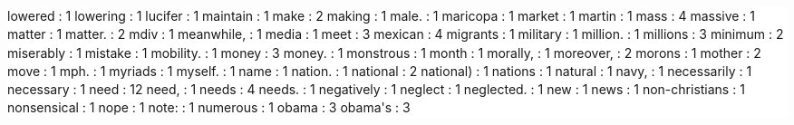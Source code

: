 lowered : 1
lowering : 1
lucifer : 1
maintain : 1
make : 2
making : 1
male. : 1
maricopa : 1
market : 1
martin : 1
mass : 4
massive : 1
matter : 1
matter. : 2
mdiv : 1
meanwhile, : 1
media : 1
meet : 3
mexican : 4
migrants : 1
military : 1
million. : 1
millions : 3
minimum : 2
miserably : 1
mistake : 1
mobility. : 1
money : 3
money. : 1
monstrous : 1
month : 1
morally, : 1
moreover, : 2
morons : 1
mother : 2
move : 1
mph. : 1
myriads : 1
myself. : 1
name : 1
nation. : 1
national : 2
national) : 1
nations : 1
natural : 1
navy, : 1
necessarily : 1
necessary : 1
need : 12
need, : 1
needs : 4
needs. : 1
negatively : 1
neglect : 1
neglected. : 1
new : 1
news : 1
non-christians : 1
nonsensical : 1
nope : 1
note: : 1
numerous : 1
obama : 3
obama's : 3